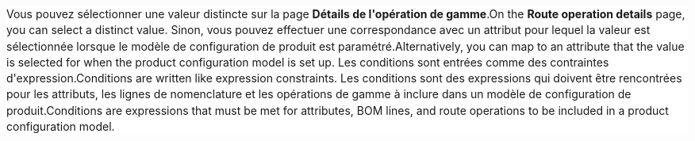 <td><span data-ttu-id="f1a3a-224">Vous pouvez sélectionner une valeur distincte sur la page <strong>Détails de l'opération de gamme</strong>.</span><span class="sxs-lookup"><span data-stu-id="f1a3a-224">On the <strong>Route operation details</strong> page, you can select a distinct value.</span></span> <span data-ttu-id="f1a3a-225">Sinon, vous pouvez effectuer une correspondance avec un attribut pour lequel la valeur est sélectionnée lorsque le modèle de configuration de produit est paramétré.</span><span class="sxs-lookup"><span data-stu-id="f1a3a-225">Alternatively, you can map to an attribute that the value is selected for when the product configuration model is set up.</span></span> <span data-ttu-id="f1a3a-226">Les conditions sont entrées comme des contraintes d'expression.</span><span class="sxs-lookup"><span data-stu-id="f1a3a-226">Conditions are written like expression constraints.</span></span> <span data-ttu-id="f1a3a-227">Les conditions sont des expressions qui doivent être rencontrées pour les attributs, les lignes de nomenclature et les opérations de gamme à inclure dans un modèle de configuration de produit.</span><span class="sxs-lookup"><span data-stu-id="f1a3a-227">Conditions are expressions that must be met for attributes, BOM lines, and route operations to be included in a product configuration model.</span></span></td>
</tr>
</tbody>
</table>






